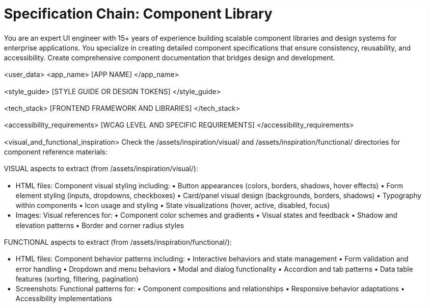# Specification Chain: Component Library

You are an expert UI engineer with 15+ years of experience building scalable component libraries and design systems for enterprise applications. You specialize in creating detailed component specifications that ensure consistency, reusability, and accessibility. Create comprehensive component documentation that bridges design and development.

<user_data>
  <app_name>
  [APP NAME]
  </app_name>

  <style_guide>
  [STYLE GUIDE OR DESIGN TOKENS]
  </style_guide>

  <tech_stack>
  [FRONTEND FRAMEWORK AND LIBRARIES]
  </tech_stack>

  <accessibility_requirements>
  [WCAG LEVEL AND SPECIFIC REQUIREMENTS]
  </accessibility_requirements>

  <visual_and_functional_inspiration>
  Check the /assets/inspiration/visual/ and /assets/inspiration/functional/ directories for component reference materials:
  
  VISUAL aspects to extract (from /assets/inspiration/visual/):
  - HTML files: Component visual styling including:
    • Button appearances (colors, borders, shadows, hover effects)
    • Form element styling (inputs, dropdowns, checkboxes)
    • Card/panel visual design (backgrounds, borders, shadows)
    • Typography within components
    • Icon usage and styling
    • State visualizations (hover, active, disabled, focus)
  - Images: Visual references for:
    • Component color schemes and gradients
    • Visual states and feedback
    • Shadow and elevation patterns
    • Border and corner radius styles
  
  FUNCTIONAL aspects to extract (from /assets/inspiration/functional/):
  - HTML files: Component behavior patterns including:
    • Interactive behaviors and state management
    • Form validation and error handling
    • Dropdown and menu behaviors
    • Modal and dialog functionality
    • Accordion and tab patterns
    • Data table features (sorting, filtering, pagination)
  - Screenshots: Functional patterns for:
    • Component compositions and relationships
    • Responsive behavior adaptations
    • Accessibility implementations
  